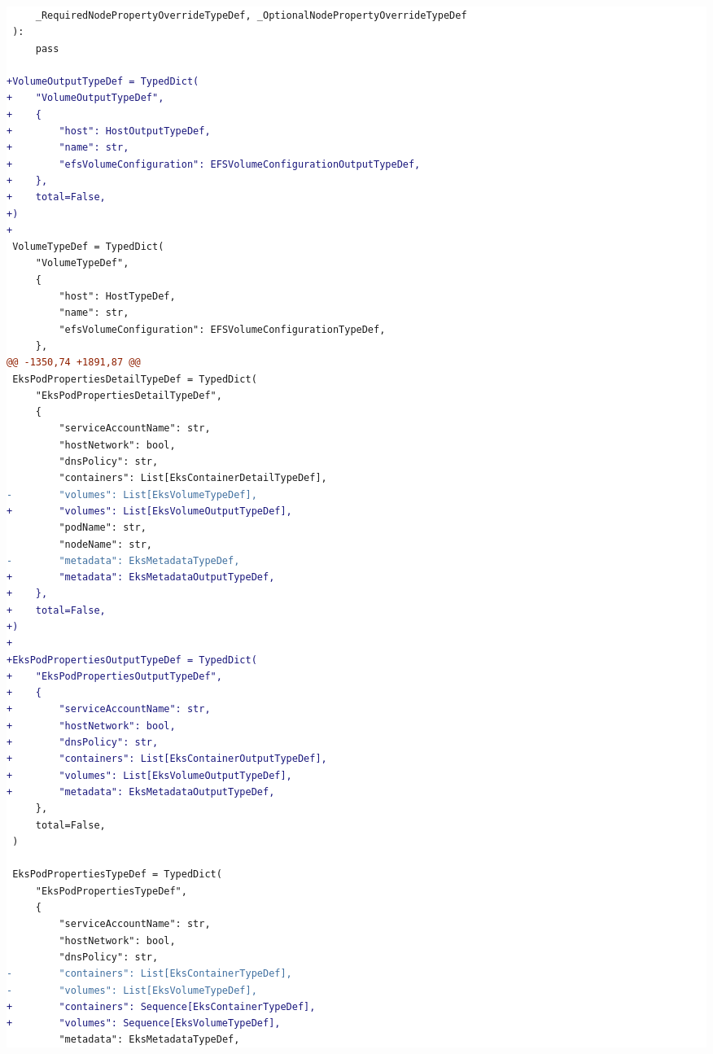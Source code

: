 ```diff
     _RequiredNodePropertyOverrideTypeDef, _OptionalNodePropertyOverrideTypeDef
 ):
     pass
 
+VolumeOutputTypeDef = TypedDict(
+    "VolumeOutputTypeDef",
+    {
+        "host": HostOutputTypeDef,
+        "name": str,
+        "efsVolumeConfiguration": EFSVolumeConfigurationOutputTypeDef,
+    },
+    total=False,
+)
+
 VolumeTypeDef = TypedDict(
     "VolumeTypeDef",
     {
         "host": HostTypeDef,
         "name": str,
         "efsVolumeConfiguration": EFSVolumeConfigurationTypeDef,
     },
@@ -1350,74 +1891,87 @@
 EksPodPropertiesDetailTypeDef = TypedDict(
     "EksPodPropertiesDetailTypeDef",
     {
         "serviceAccountName": str,
         "hostNetwork": bool,
         "dnsPolicy": str,
         "containers": List[EksContainerDetailTypeDef],
-        "volumes": List[EksVolumeTypeDef],
+        "volumes": List[EksVolumeOutputTypeDef],
         "podName": str,
         "nodeName": str,
-        "metadata": EksMetadataTypeDef,
+        "metadata": EksMetadataOutputTypeDef,
+    },
+    total=False,
+)
+
+EksPodPropertiesOutputTypeDef = TypedDict(
+    "EksPodPropertiesOutputTypeDef",
+    {
+        "serviceAccountName": str,
+        "hostNetwork": bool,
+        "dnsPolicy": str,
+        "containers": List[EksContainerOutputTypeDef],
+        "volumes": List[EksVolumeOutputTypeDef],
+        "metadata": EksMetadataOutputTypeDef,
     },
     total=False,
 )
 
 EksPodPropertiesTypeDef = TypedDict(
     "EksPodPropertiesTypeDef",
     {
         "serviceAccountName": str,
         "hostNetwork": bool,
         "dnsPolicy": str,
-        "containers": List[EksContainerTypeDef],
-        "volumes": List[EksVolumeTypeDef],
+        "containers": Sequence[EksContainerTypeDef],
+        "volumes": Sequence[EksVolumeTypeDef],
         "metadata": EksMetadataTypeDef,
```